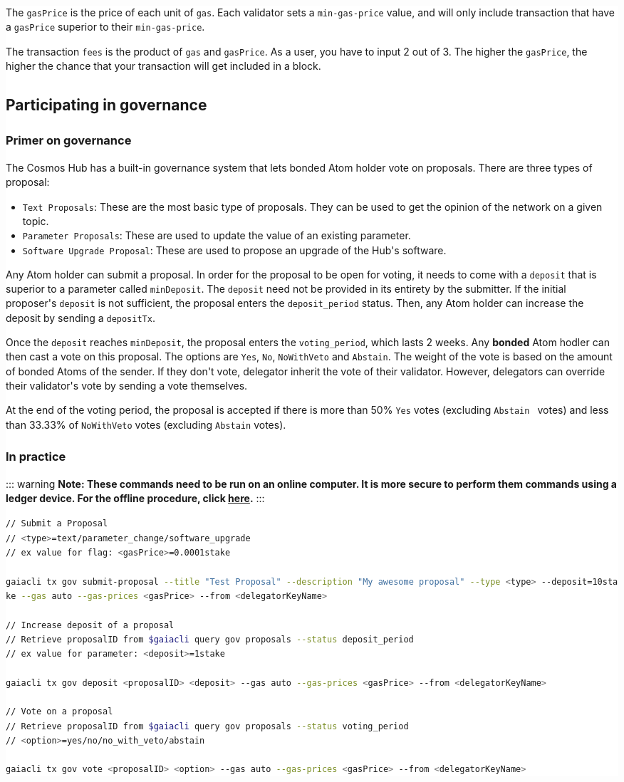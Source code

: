 The `gasPrice` is the price of each unit of `gas`. Each validator sets a `min-gas-price` value, and will only include transaction that have a `gasPrice` superior to their `min-gas-price`. 

The transaction `fees` is the product of `gas` and `gasPrice`. As a user, you have to input 2 out of 3. The higher the `gasPrice`, the higher the chance that your transaction will get included in a block. 

## Participating in governance

### Primer on governance

The Cosmos Hub has a built-in governance system that lets bonded Atom holder vote on proposals. There are three types of proposal:

- `Text Proposals`: These are the most basic type of proposals. They can be used to get the opinion of the network on a given topic. 
- `Parameter Proposals`: These are used to update the value of an existing parameter.
- `Software Upgrade Proposal`: These are used to propose an upgrade of the Hub's software.

Any Atom holder can submit a proposal. In order for the proposal to be open for voting, it needs to come with a `deposit` that is superior to a parameter called `minDeposit`. The `deposit` need not be provided in its entirety by the submitter. If the initial proposer's `deposit` is not sufficient, the proposal enters the `deposit_period` status. Then, any Atom holder can increase the deposit by sending a `depositTx`. 

Once the `deposit` reaches `minDeposit`, the proposal enters the `voting_period`, which lasts 2 weeks. Any **bonded** Atom hodler can then cast a vote on this proposal. The options are `Yes`, `No`, `NoWithVeto` and `Abstain`. The weight of the vote is based on the amount of bonded Atoms of the sender. If they don't vote, delegator inherit the vote of their validator. However, delegators can override their validator's vote by sending a vote themselves. 

At the end of the voting period, the proposal is accepted if there is more than 50% `Yes` votes (excluding `Abstain ` votes) and less than 33.33% of `NoWithVeto` votes (excluding `Abstain` votes).

### In practice

::: warning
**Note: These commands need to be run on an online computer. It is more secure to perform them commands using a ledger device. For the offline procedure, click [here](#signing-transactions-from-an-offline-computer).**
::: 

```bash
// Submit a Proposal
// <type>=text/parameter_change/software_upgrade
// ex value for flag: <gasPrice>=0.0001stake

gaiacli tx gov submit-proposal --title "Test Proposal" --description "My awesome proposal" --type <type> --deposit=10stake --gas auto --gas-prices <gasPrice> --from <delegatorKeyName>

// Increase deposit of a proposal
// Retrieve proposalID from $gaiacli query gov proposals --status deposit_period
// ex value for parameter: <deposit>=1stake

gaiacli tx gov deposit <proposalID> <deposit> --gas auto --gas-prices <gasPrice> --from <delegatorKeyName>

// Vote on a proposal
// Retrieve proposalID from $gaiacli query gov proposals --status voting_period 
// <option>=yes/no/no_with_veto/abstain

gaiacli tx gov vote <proposalID> <option> --gas auto --gas-prices <gasPrice> --from <delegatorKeyName>
```
